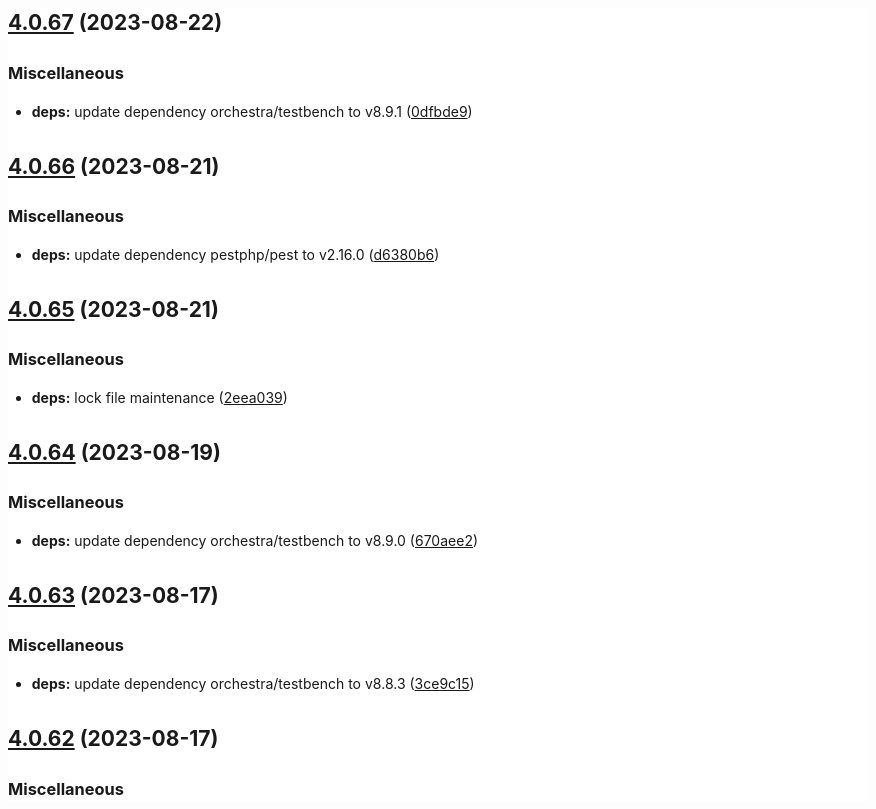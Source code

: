 ## [4.0.67](https://github.com/wayofdev/laravel-cycle-orm-adapter/compare/v4.0.66...v4.0.67) (2023-08-22)


### Miscellaneous

* **deps:** update dependency orchestra/testbench to v8.9.1 ([0dfbde9](https://github.com/wayofdev/laravel-cycle-orm-adapter/commit/0dfbde9f9b46db494592db5f218ff6a9206f519c))

## [4.0.66](https://github.com/wayofdev/laravel-cycle-orm-adapter/compare/v4.0.65...v4.0.66) (2023-08-21)


### Miscellaneous

* **deps:** update dependency pestphp/pest to v2.16.0 ([d6380b6](https://github.com/wayofdev/laravel-cycle-orm-adapter/commit/d6380b6f8587ffa4cdbfbf37df6d7c05e5fb31c0))

## [4.0.65](https://github.com/wayofdev/laravel-cycle-orm-adapter/compare/v4.0.64...v4.0.65) (2023-08-21)


### Miscellaneous

* **deps:** lock file maintenance ([2eea039](https://github.com/wayofdev/laravel-cycle-orm-adapter/commit/2eea039fb85ba67366957e5ef4134a038ecd4499))

## [4.0.64](https://github.com/wayofdev/laravel-cycle-orm-adapter/compare/v4.0.63...v4.0.64) (2023-08-19)


### Miscellaneous

* **deps:** update dependency orchestra/testbench to v8.9.0 ([670aee2](https://github.com/wayofdev/laravel-cycle-orm-adapter/commit/670aee249a735b56475dee6601beb2e9c575fb40))

## [4.0.63](https://github.com/wayofdev/laravel-cycle-orm-adapter/compare/v4.0.62...v4.0.63) (2023-08-17)


### Miscellaneous

* **deps:** update dependency orchestra/testbench to v8.8.3 ([3ce9c15](https://github.com/wayofdev/laravel-cycle-orm-adapter/commit/3ce9c15bc947e062db9f0a9c88552bf3d405abff))

## [4.0.62](https://github.com/wayofdev/laravel-cycle-orm-adapter/compare/v4.0.61...v4.0.62) (2023-08-17)


### Miscellaneous
